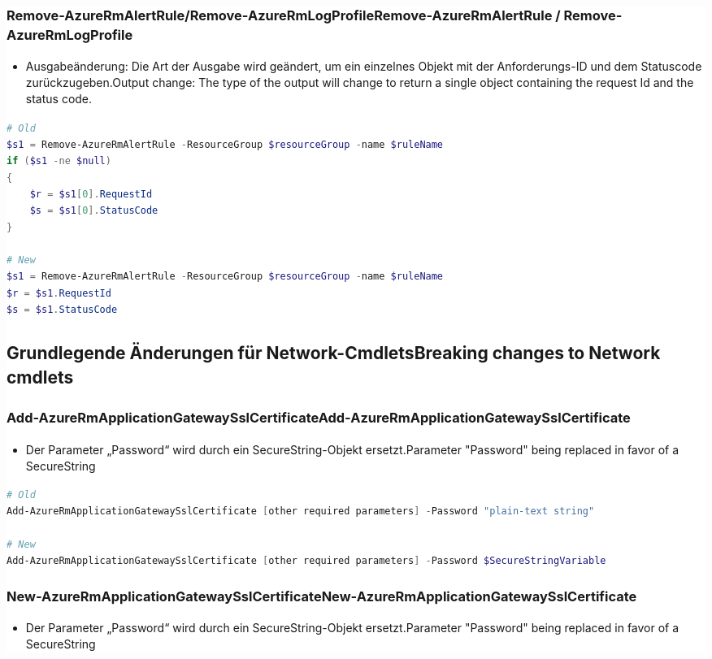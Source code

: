 ### <a name="remove-azurermalertrule--remove-azurermlogprofile"></a><span data-ttu-id="36b93-211">**Remove-AzureRmAlertRule**/**Remove-AzureRmLogProfile**</span><span class="sxs-lookup"><span data-stu-id="36b93-211">**Remove-AzureRmAlertRule** / **Remove-AzureRmLogProfile**</span></span>
- <span data-ttu-id="36b93-212">Ausgabeänderung: Die Art der Ausgabe wird geändert, um ein einzelnes Objekt mit der Anforderungs-ID und dem Statuscode zurückzugeben.</span><span class="sxs-lookup"><span data-stu-id="36b93-212">Output change: The type of the output will change to return a single object containing the request Id and the status code.</span></span>

```powershell
# Old
$s1 = Remove-AzureRmAlertRule -ResourceGroup $resourceGroup -name $ruleName
if ($s1 -ne $null)
{
    $r = $s1[0].RequestId
    $s = $s1[0].StatusCode
}

# New
$s1 = Remove-AzureRmAlertRule -ResourceGroup $resourceGroup -name $ruleName
$r = $s1.RequestId
$s = $s1.StatusCode
```

## <a name="breaking-changes-to-network-cmdlets"></a><span data-ttu-id="36b93-213">Grundlegende Änderungen für Network-Cmdlets</span><span class="sxs-lookup"><span data-stu-id="36b93-213">Breaking changes to Network cmdlets</span></span>

### <a name="add-azurermapplicationgatewaysslcertificate"></a><span data-ttu-id="36b93-214">**Add-AzureRmApplicationGatewaySslCertificate**</span><span class="sxs-lookup"><span data-stu-id="36b93-214">**Add-AzureRmApplicationGatewaySslCertificate**</span></span>
- <span data-ttu-id="36b93-215">Der Parameter „Password“ wird durch ein SecureString-Objekt ersetzt.</span><span class="sxs-lookup"><span data-stu-id="36b93-215">Parameter "Password" being replaced in favor of a SecureString</span></span>

```powershell
# Old
Add-AzureRmApplicationGatewaySslCertificate [other required parameters] -Password "plain-text string"

# New
Add-AzureRmApplicationGatewaySslCertificate [other required parameters] -Password $SecureStringVariable
```

### <a name="new-azurermapplicationgatewaysslcertificate"></a><span data-ttu-id="36b93-216">**New-AzureRmApplicationGatewaySslCertificate**</span><span class="sxs-lookup"><span data-stu-id="36b93-216">**New-AzureRmApplicationGatewaySslCertificate**</span></span>
- <span data-ttu-id="36b93-217">Der Parameter „Password“ wird durch ein SecureString-Objekt ersetzt.</span><span class="sxs-lookup"><span data-stu-id="36b93-217">Parameter "Password" being replaced in favor of a SecureString</span></span>
